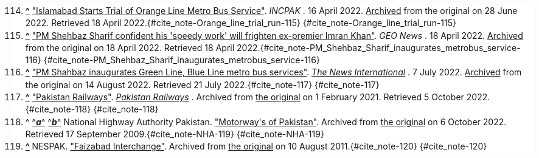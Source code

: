 114. **[\^](#cite_ref-Orange_line_trial_run_115-0)** ["Islamabad Starts Trial of Orange Line Metro Bus Service"](https://www.incpak.com/national/islamabad-starts-trial-of-orange-line-metro-bus-service/). *INCPAK* . 16 April 2022. [Archived](https://web.archive.org/web/20220628161913/https://www.incpak.com/national/islamabad-starts-trial-of-orange-line-metro-bus-service/) from the original on 28 June 2022. Retrieved 18 April 2022.{#cite_note-Orange_line_trial_run-115}
{#cite_note-Orange_line_trial_run-115}
115. **[\^](#cite_ref-PM_Shehbaz_Sharif_inaugurates_metrobus_service_116-0)** ["PM Shehbaz Sharif confident his 'speedy work' will frighten ex-premier Imran Khan"](https://www.geo.tv/latest/412136-pm-shehbaz-sharif-inaugurates-metrobus-service-from-peshawar-mor-to-islamabad). *GEO News* . 18 April 2022. [Archived](https://web.archive.org/web/20220418212155/https://www.geo.tv/latest/412136-pm-shehbaz-sharif-inaugurates-metrobus-service-from-peshawar-mor-to-islamabad) from the original on 18 April 2022. Retrieved 18 April 2022.{#cite_note-PM_Shehbaz_Sharif_inaugurates_metrobus_service-116}
{#cite_note-PM_Shehbaz_Sharif_inaugurates_metrobus_service-116}
116. **[\^](#cite_ref-117)** ["PM Shahbaz inaugurates Green Line, Blue Line metro bus services"](https://www.thenews.com.pk/latest/972204-pm-shahbaz-inaugurates-green-blue-lines-of-metro-bus-service-in-islamabad). *[The News International](/wiki/The_News_International "The News International")* . 7 July 2022. [Archived](https://web.archive.org/web/20220814025512/https://www.thenews.com.pk/latest/972204-pm-shahbaz-inaugurates-green-blue-lines-of-metro-bus-service-in-islamabad) from the original on 14 August 2022. Retrieved 21 July 2022.{#cite_note-117}
{#cite_note-117}
117. **[\^](#cite_ref-118)** ["Pakistan Railways"](https://web.archive.org/web/20210201190757/https://www.pakrail.gov.pk/). *[Pakistan Railways](/wiki/Pakistan_Railways "Pakistan Railways")* . Archived from [the original](https://www.pakrail.gov.pk/) on 1 February 2021. Retrieved 5 October 2022.{#cite_note-118}
{#cite_note-118}
118. \^ [^***a***^](#cite_ref-NHA_119-0) [^***b***^](#cite_ref-NHA_119-1) National Highway Authority Pakistan. ["Motorway's of Pakistan"](https://web.archive.org/web/20221006233451/https://www.nha.gov.pk/index.php?option=com_content&task=blogsection&id=5&Itemid=45). Archived from [the original](http://www.nha.gov.pk/index.php?option=com_content&task=blogsection&id=5&Itemid=45) on 6 October 2022. Retrieved 17 September 2009.{#cite_note-NHA-119}
{#cite_note-NHA-119}
119. **[\^](#cite_ref-120)** NESPAK. ["Faizabad Interchange"](https://web.archive.org/web/20110810092226/http://www.nespak.com.pk/services/viewPic.asp?sector=3&id=13). Archived from [the original](http://www.nespak.com.pk/services/viewPic.asp?sector=3&id=13) on 10 August 2011.{#cite_note-120}
{#cite_note-120}
